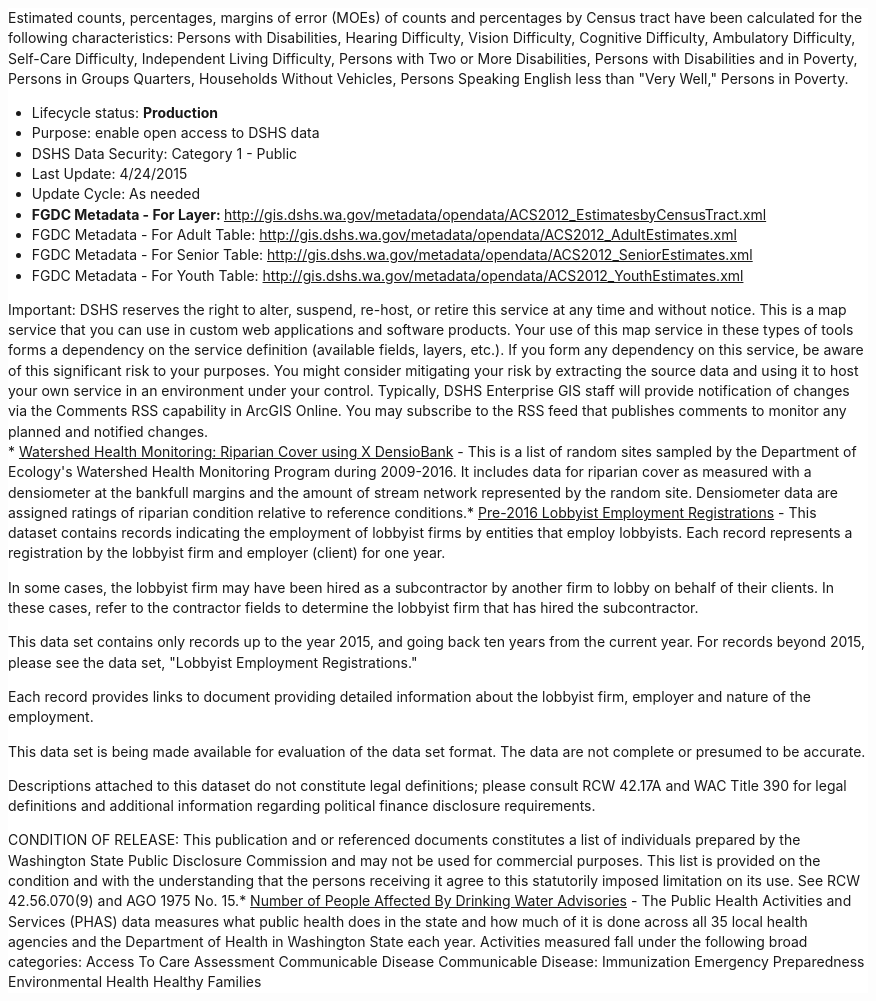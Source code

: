 Estimated counts, percentages, margins of error (MOEs) of counts and percentages by Census tract have been calculated for the following characteristics: Persons with Disabilities, Hearing Difficulty, Vision Difficulty, Cognitive Difficulty, Ambulatory Difficulty, Self-Care Difficulty, Independent Living Difficulty, Persons with Two or More Disabilities, Persons with Disabilities and in Poverty, Persons in Groups Quarters, Households Without Vehicles, Persons Speaking English less than &quot;Very Well,&quot; Persons in Poverty.<div><ul><li>Lifecycle status: <b>Production</b><br /></li><li>Purpose: enable open access to DSHS data<br /></li><li>DSHS Data Security: Category 1 - Public<br /></li><li>Last Update: 4/24/2015<br /></li><li>Update Cycle: As needed</li><li><b>FGDC Metadata - For Layer: </b><a href="http://gis.dshs.wa.gov/metadata/opendata/ACS2012_EstimatesbyCensusTract.xml" target="_blank">http://gis.dshs.wa.gov/metadata/opendata/ACS2012_EstimatesbyCensusTract.xml</a><br /></li><li>FGDC Metadata - For Adult Table: <a href="http://gis.dshs.wa.gov/metadata/opendata/ACS2012_AdultEstimates.xml" target="_blank">http://gis.dshs.wa.gov/metadata/opendata/ACS2012_AdultEstimates.xml</a></li><li>FGDC Metadata - For Senior Table: <a href="http://gis.dshs.wa.gov/metadata/opendata/ACS2012_SeniorEstimates.xml" target="_blank">http://gis.dshs.wa.gov/metadata/opendata/ACS2012_SeniorEstimates.xml</a></li><li>FGDC Metadata - For Youth Table: <a href="http://gis.dshs.wa.gov/metadata/opendata/ACS2012_YouthEstimates.xml" target="_blank">http://gis.dshs.wa.gov/metadata/opendata/ACS2012_YouthEstimates.xml</a></li></ul>Important: DSHS reserves the right to alter, suspend, re-host, or retire this service at any time and without notice. This is a map service that you can use in custom web applications and software products. Your use of this map service in these types of tools forms a dependency on the service definition (available fields, layers, etc.). If you form any dependency on this service, be aware of this significant risk to your purposes. You might consider mitigating your risk by extracting the source data and using it to host your own service in an environment under your control. Typically, DSHS Enterprise GIS staff will provide notification of changes via the Comments RSS capability in ArcGIS Online. You may subscribe to the RSS feed that publishes comments to monitor any planned and notified changes.<br /></div></div>* [Watershed Health Monitoring: Riparian Cover using X DensioBank](https://data.wa.gov/d/asqd-efxe) - This is a list of random sites sampled by the Department of Ecology's Watershed Health Monitoring Program during 2009-2016. It includes data for riparian cover as measured with a densiometer at the bankfull margins and the amount of stream network represented by the random site. Densiometer data are assigned ratings of riparian condition relative to reference conditions.* [Pre-2016 Lobbyist Employment Registrations](https://data.wa.gov/d/x2x6-7bd8) - This dataset contains records indicating the employment of lobbyist firms by entities that employ lobbyists. Each record represents a registration by the lobbyist firm and employer (client) for one year. 

In some cases, the lobbyist firm may have been hired as a subcontractor by another firm to lobby on behalf of their clients. In these cases, refer to the contractor fields to determine the lobbyist firm that has hired the subcontractor.

This data set contains only records up to the year 2015, and going back ten years from the current year. For records beyond 2015, please see the data set, "Lobbyist Employment Registrations."

Each record provides links to document providing detailed information about the lobbyist firm, employer and nature of the employment.

This data set is being made available for evaluation of the data set format. The data are not complete or presumed to be accurate.

Descriptions attached to this dataset do not constitute legal definitions; please consult RCW 42.17A and WAC Title 390 for legal definitions and additional information regarding political finance disclosure requirements.

CONDITION OF RELEASE: This publication and or referenced documents constitutes a list of individuals prepared by the Washington State Public Disclosure Commission and may not be used for commercial purposes. This list is provided on the condition and with the understanding that the persons receiving it agree to this statutorily imposed limitation on its use. See RCW 42.56.070(9) and AGO 1975 No. 15.* [Number of People Affected By Drinking Water Advisories](https://data.wa.gov/d/eduz-zrij) - The Public Health Activities and Services (PHAS) data measures what public health does in the state and how much of it is done across all 35 local health agencies and the Department of Health in Washington State each year.  Activities measured fall under the following broad categories:
  Access To Care 
  Assessment 
  Communicable Disease 
  Communicable Disease: Immunization 
  Emergency Preparedness 
  Environmental Health 
  Healthy Families 